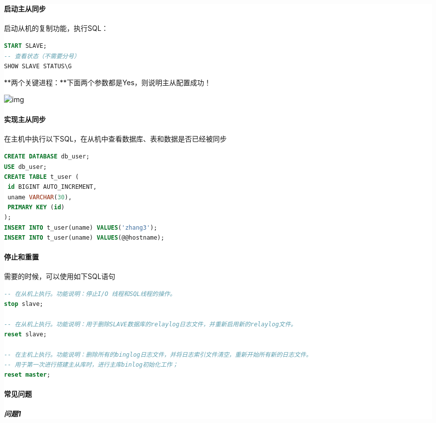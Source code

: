 

#### 启动主从同步

启动从机的复制功能，执行SQL：

```sql
START SLAVE;
-- 查看状态（不需要分号）
SHOW SLAVE STATUS\G
```



**两个关键进程：**下面两个参数都是Yes，则说明主从配置成功！

![img](https://image.hyly.net/i/2025/09/26/0b647147baf2f9a34ecf67600c55e18c-0.webp)



#### 实现主从同步

在主机中执行以下SQL，在从机中查看数据库、表和数据是否已经被同步

```sql
CREATE DATABASE db_user;
USE db_user;
CREATE TABLE t_user (
 id BIGINT AUTO_INCREMENT,
 uname VARCHAR(30),
 PRIMARY KEY (id)
);
INSERT INTO t_user(uname) VALUES('zhang3');
INSERT INTO t_user(uname) VALUES(@@hostname);
```



#### 停止和重置

需要的时候，可以使用如下SQL语句

```sql
-- 在从机上执行。功能说明：停止I/O 线程和SQL线程的操作。
stop slave; 

-- 在从机上执行。功能说明：用于删除SLAVE数据库的relaylog日志文件，并重新启用新的relaylog文件。
reset slave;

-- 在主机上执行。功能说明：删除所有的binglog日志文件，并将日志索引文件清空，重新开始所有新的日志文件。
-- 用于第一次进行搭建主从库时，进行主库binlog初始化工作；
reset master;
```



#### 常见问题

##### 问题1
